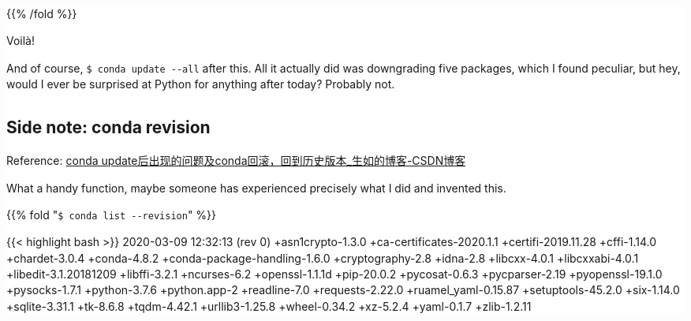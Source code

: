 {{% /fold %}}

Voilà!



And of course, `$ conda update --all` after this. All it actually did was  downgrading five packages, which I found peculiar, but hey, would I ever be surprised at Python for anything after today? Probably not.

## Side note: conda revision

Reference: [conda update后出现的问题及conda回滚，回到历史版本_生如的博客-CSDN博客](https://blog.csdn.net/qq_17130909/article/details/100534234)

What a handy function, maybe someone has experienced precisely what I did and invented this.

{{% fold "`$ conda list --revision`" %}}

{{< highlight bash >}}
2020-03-09 12:32:13  (rev 0)
    +asn1crypto-1.3.0
    +ca-certificates-2020.1.1
    +certifi-2019.11.28
    +cffi-1.14.0
    +chardet-3.0.4
    +conda-4.8.2
    +conda-package-handling-1.6.0
    +cryptography-2.8
    +idna-2.8
    +libcxx-4.0.1
    +libcxxabi-4.0.1
    +libedit-3.1.20181209
    +libffi-3.2.1
    +ncurses-6.2
    +openssl-1.1.1d
    +pip-20.0.2
    +pycosat-0.6.3
    +pycparser-2.19
    +pyopenssl-19.1.0
    +pysocks-1.7.1
    +python-3.7.6
    +python.app-2
    +readline-7.0
    +requests-2.22.0
    +ruamel_yaml-0.15.87
    +setuptools-45.2.0
    +six-1.14.0
    +sqlite-3.31.1
    +tk-8.6.8
    +tqdm-4.42.1
    +urllib3-1.25.8
    +wheel-0.34.2
    +xz-5.2.4
    +yaml-0.1.7
    +zlib-1.2.11
